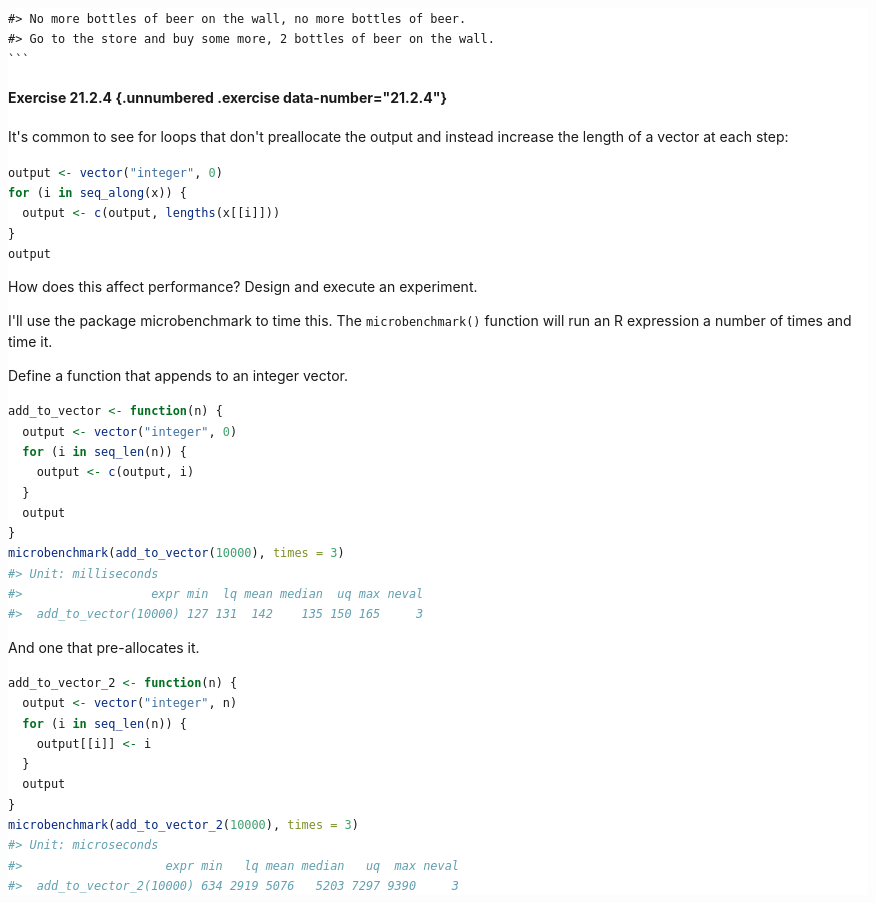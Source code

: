     #> No more bottles of beer on the wall, no more bottles of beer.
    #> Go to the store and buy some more, 2 bottles of beer on the wall.
    ```

</div>

#### Exercise 21.2.4 {.unnumbered .exercise data-number="21.2.4"}

<div class="question">
It's common to see for loops that don't preallocate the output and instead increase the length of a vector at each step:


```r
output <- vector("integer", 0)
for (i in seq_along(x)) {
  output <- c(output, lengths(x[[i]]))
}
output
```
How does this affect performance?
Design and execute an experiment.

</div>

<div class="answer">

I'll use the package microbenchmark to time this.
The `microbenchmark()` function will run an R expression a number of times and time it.

Define a function that appends to an integer vector.

```r
add_to_vector <- function(n) {
  output <- vector("integer", 0)
  for (i in seq_len(n)) {
    output <- c(output, i)
  }
  output
}
microbenchmark(add_to_vector(10000), times = 3)
#> Unit: milliseconds
#>                  expr min  lq mean median  uq max neval
#>  add_to_vector(10000) 127 131  142    135 150 165     3
```

And one that pre-allocates it.

```r
add_to_vector_2 <- function(n) {
  output <- vector("integer", n)
  for (i in seq_len(n)) {
    output[[i]] <- i
  }
  output
}
microbenchmark(add_to_vector_2(10000), times = 3)
#> Unit: microseconds
#>                    expr min   lq mean median   uq  max neval
#>  add_to_vector_2(10000) 634 2919 5076   5203 7297 9390     3
```
